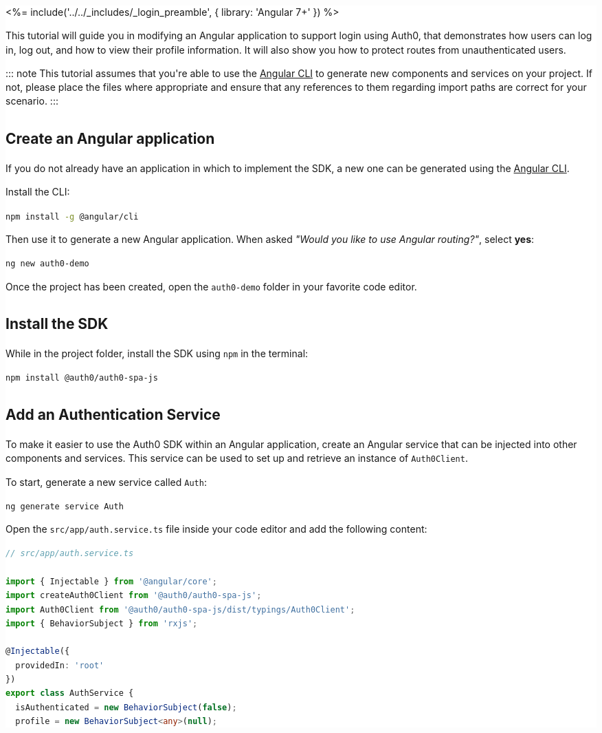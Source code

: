 

<%= include('../../_includes/_login_preamble', { library: 'Angular 7+' }) %>

This tutorial will guide you in modifying an Angular application to support login using Auth0, that demonstrates how users can log in, log out, and how to view their profile information. It will also show you how to protect routes from unauthenticated users.

::: note
This tutorial assumes that you're able to use the [Angular CLI](https://cli.angular.io/) to generate new components and services on your project. If not, please place the files where appropriate and ensure that any references to them regarding import paths are correct for your scenario.
:::

## Create an Angular application

If you do not already have an application in which to implement the SDK, a new one can be generated using the [Angular CLI](https://cli.angular.io/).

Install the CLI:

```bash
npm install -g @angular/cli
```

Then use it to generate a new Angular application. When asked _"Would you like to use Angular routing?"_, select **yes**:

```bash
ng new auth0-demo
```

Once the project has been created, open the `auth0-demo` folder in your favorite code editor.

## Install the SDK

While in the project folder, install the SDK using `npm` in the terminal:

```bash
npm install @auth0/auth0-spa-js
```

## Add an Authentication Service

To make it easier to use the Auth0 SDK within an Angular application, create an Angular service that can be injected into other components and services. This service can be used to set up and retrieve an instance of `Auth0Client`.

To start, generate a new service called `Auth`:

```bash
ng generate service Auth
```

Open the `src/app/auth.service.ts` file inside your code editor and add the following content:

```ts
// src/app/auth.service.ts

import { Injectable } from '@angular/core';
import createAuth0Client from '@auth0/auth0-spa-js';
import Auth0Client from '@auth0/auth0-spa-js/dist/typings/Auth0Client';
import { BehaviorSubject } from 'rxjs';

@Injectable({
  providedIn: 'root'
})
export class AuthService {
  isAuthenticated = new BehaviorSubject(false);
  profile = new BehaviorSubject<any>(null);

```